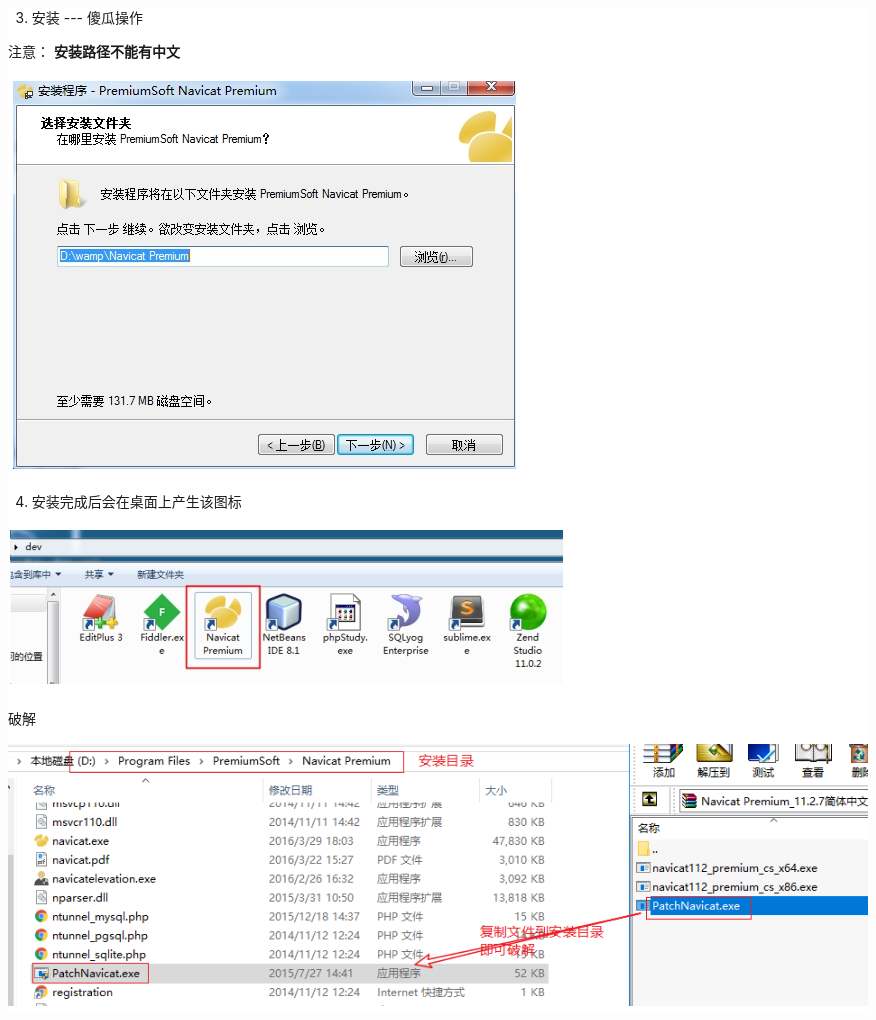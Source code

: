 

3) 安装 --- 傻瓜操作

注意： **安装路径不能有中文**

![1553614623827](06-MySQL.assets/1553614623827.png)

4) 安装完成后会在桌面上产生该图标

![1553614645848](06-MySQL.assets/1553614645848.png)

破解

![1553736353463](06-MySQL.assets/1553736353463.png)
